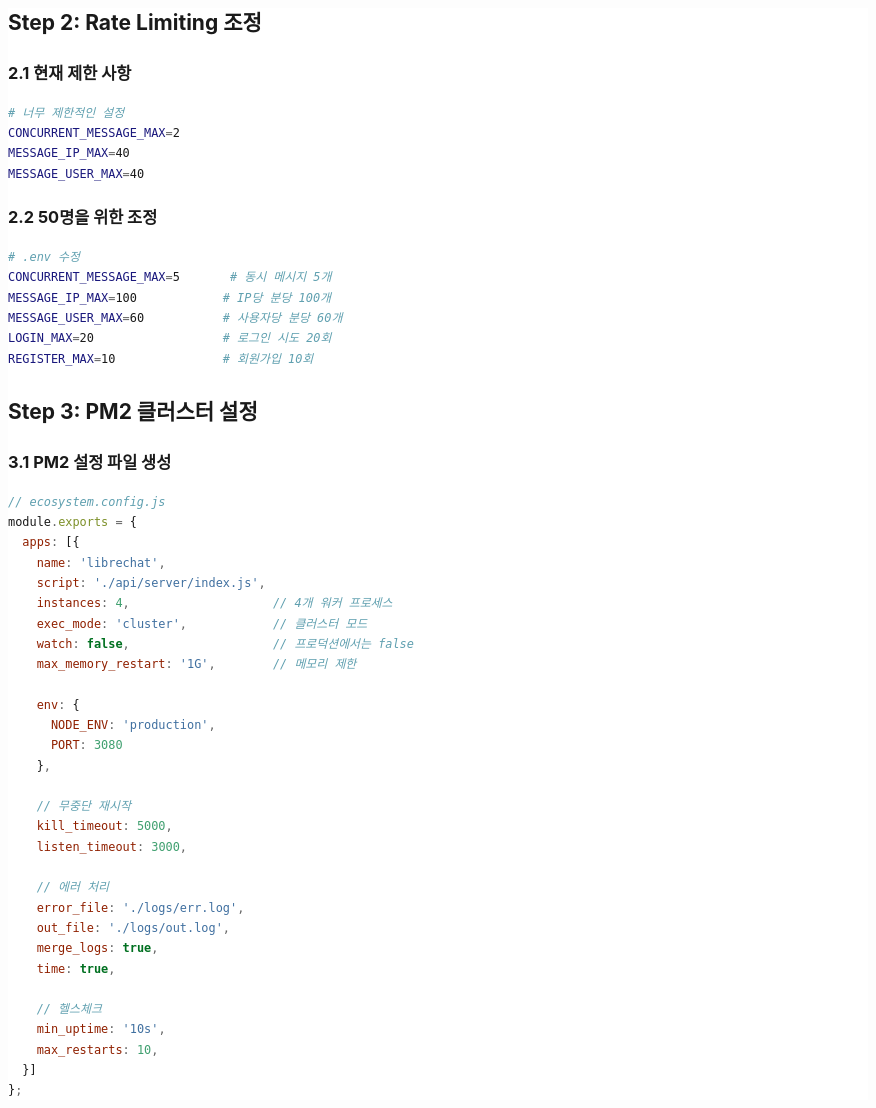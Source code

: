 ## Step 2: Rate Limiting 조정

### 2.1 현재 제한 사항
```bash
# 너무 제한적인 설정
CONCURRENT_MESSAGE_MAX=2
MESSAGE_IP_MAX=40
MESSAGE_USER_MAX=40
```

### 2.2 50명을 위한 조정
```bash
# .env 수정
CONCURRENT_MESSAGE_MAX=5       # 동시 메시지 5개
MESSAGE_IP_MAX=100            # IP당 분당 100개
MESSAGE_USER_MAX=60           # 사용자당 분당 60개
LOGIN_MAX=20                  # 로그인 시도 20회
REGISTER_MAX=10               # 회원가입 10회
```

## Step 3: PM2 클러스터 설정

### 3.1 PM2 설정 파일 생성
```javascript
// ecosystem.config.js
module.exports = {
  apps: [{
    name: 'librechat',
    script: './api/server/index.js',
    instances: 4,                    // 4개 워커 프로세스
    exec_mode: 'cluster',            // 클러스터 모드
    watch: false,                    // 프로덕션에서는 false
    max_memory_restart: '1G',        // 메모리 제한
    
    env: {
      NODE_ENV: 'production',
      PORT: 3080
    },
    
    // 무중단 재시작
    kill_timeout: 5000,
    listen_timeout: 3000,
    
    // 에러 처리
    error_file: './logs/err.log',
    out_file: './logs/out.log',
    merge_logs: true,
    time: true,
    
    // 헬스체크
    min_uptime: '10s',
    max_restarts: 10,
  }]
};
```
